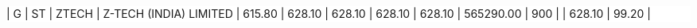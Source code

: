 | G | ST | ZTECH | Z-TECH (INDIA) LIMITED | 615.80 | 628.10 | 628.10 | 628.10 | 628.10 | 565290.00 | 900 |  | 628.10 | 99.20 |



